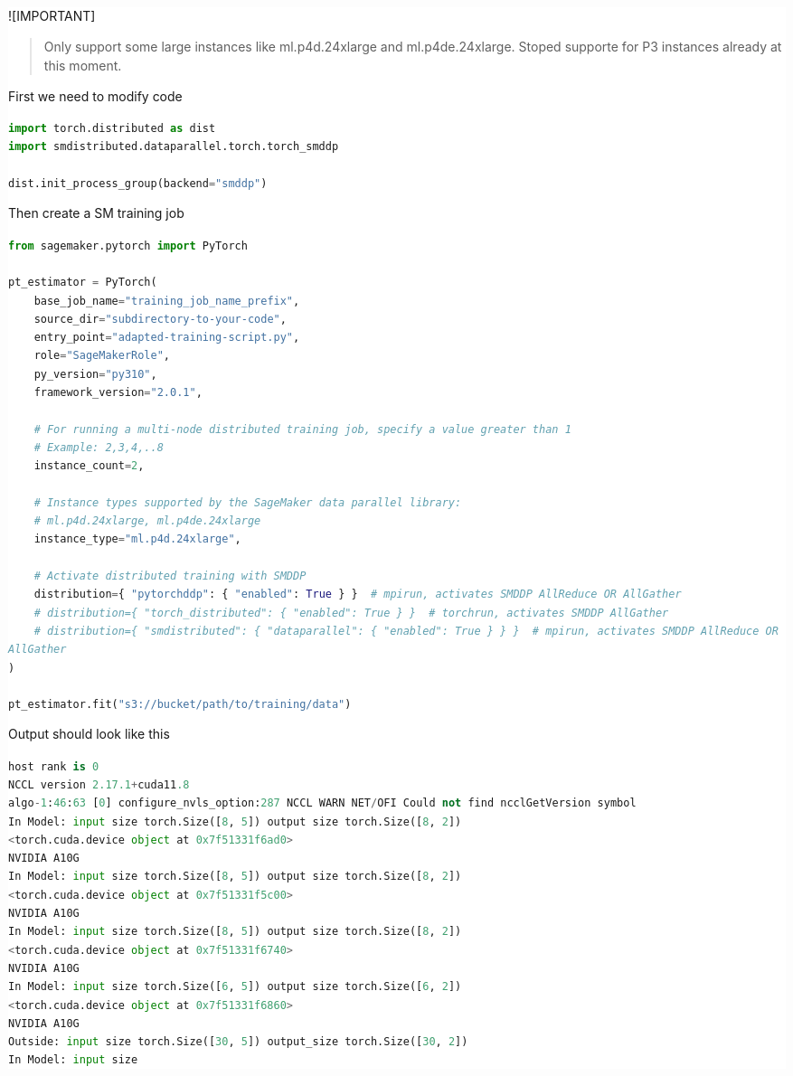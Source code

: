 ![IMPORTANT]

> Only support some large instances like ml.p4d.24xlarge and ml.p4de.24xlarge. Stoped supporte for P3 instances already at this moment.

First we need to modify code

```py
import torch.distributed as dist
import smdistributed.dataparallel.torch.torch_smddp

dist.init_process_group(backend="smddp")
```

Then create a SM training job

```py
from sagemaker.pytorch import PyTorch

pt_estimator = PyTorch(
    base_job_name="training_job_name_prefix",
    source_dir="subdirectory-to-your-code",
    entry_point="adapted-training-script.py",
    role="SageMakerRole",
    py_version="py310",
    framework_version="2.0.1",

    # For running a multi-node distributed training job, specify a value greater than 1
    # Example: 2,3,4,..8
    instance_count=2,

    # Instance types supported by the SageMaker data parallel library:
    # ml.p4d.24xlarge, ml.p4de.24xlarge
    instance_type="ml.p4d.24xlarge",

    # Activate distributed training with SMDDP
    distribution={ "pytorchddp": { "enabled": True } }  # mpirun, activates SMDDP AllReduce OR AllGather
    # distribution={ "torch_distributed": { "enabled": True } }  # torchrun, activates SMDDP AllGather
    # distribution={ "smdistributed": { "dataparallel": { "enabled": True } } }  # mpirun, activates SMDDP AllReduce OR AllGather
)

pt_estimator.fit("s3://bucket/path/to/training/data")
```

Output should look like this

```py
host rank is 0
NCCL version 2.17.1+cuda11.8
algo-1:46:63 [0] configure_nvls_option:287 NCCL WARN NET/OFI Could not find ncclGetVersion symbol
In Model: input size torch.Size([8, 5]) output size torch.Size([8, 2])
<torch.cuda.device object at 0x7f51331f6ad0>
NVIDIA A10G
In Model: input size torch.Size([8, 5]) output size torch.Size([8, 2])
<torch.cuda.device object at 0x7f51331f5c00>
NVIDIA A10G
In Model: input size torch.Size([8, 5]) output size torch.Size([8, 2])
<torch.cuda.device object at 0x7f51331f6740>
NVIDIA A10G
In Model: input size torch.Size([6, 5]) output size torch.Size([6, 2])
<torch.cuda.device object at 0x7f51331f6860>
NVIDIA A10G
Outside: input size torch.Size([30, 5]) output_size torch.Size([30, 2])
In Model: input size
```